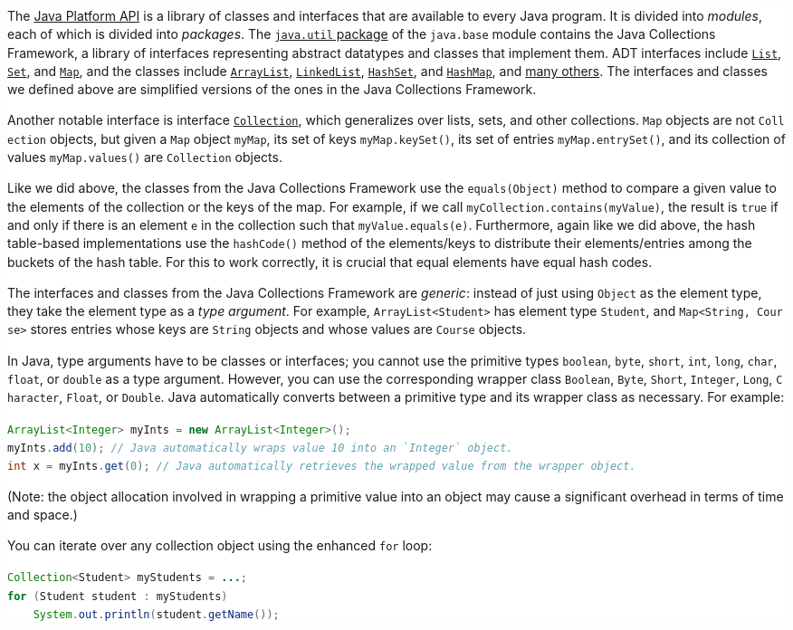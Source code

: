 The [Java Platform API](https://docs.oracle.com/en/java/javase/15/docs/api/index.html) is a library of classes and interfaces that are available to every Java program. It is divided into *modules*, each of which is divided into *packages*. The [`java.util` package](https://docs.oracle.com/en/java/javase/15/docs/api/java.base/java/util/package-summary.html) of the `java.base` module contains the Java Collections Framework, a library of interfaces representing abstract datatypes and classes that implement them. ADT interfaces include [`List`](https://docs.oracle.com/en/java/javase/15/docs/api/java.base/java/util/List.html), [`Set`](https://docs.oracle.com/en/java/javase/15/docs/api/java.base/java/util/Set.html), and [`Map`](https://docs.oracle.com/en/java/javase/15/docs/api/java.base/java/util/Map.html), and the classes include [`ArrayList`](https://docs.oracle.com/en/java/javase/15/docs/api/java.base/java/util/ArrayList.html), [`LinkedList`](https://docs.oracle.com/en/java/javase/15/docs/api/java.base/java/util/LinkedList.html), [`HashSet`](https://docs.oracle.com/en/java/javase/15/docs/api/java.base/java/util/HashSet.html), and [`HashMap`](https://docs.oracle.com/en/java/javase/15/docs/api/java.base/java/util/HashMap.html), and [many others](https://docs.oracle.com/en/java/javase/15/docs/api/java.base/java/util/doc-files/coll-reference.html). The interfaces and classes we defined above are simplified versions of the ones in the Java Collections Framework.

Another notable interface is interface [`Collection`](https://docs.oracle.com/en/java/javase/15/docs/api/java.base/java/util/Collection.html), which generalizes over lists, sets, and other collections. `Map` objects are not `Collection` objects, but given a `Map` object `myMap`, its set of keys `myMap.keySet()`, its set of entries `myMap.entrySet()`, and its collection of values `myMap.values()` are `Collection` objects.

Like we did above, the classes from the Java Collections Framework use the `equals(Object)` method to compare a given value to the elements of the collection or the keys of the map. For example, if we call `myCollection.contains(myValue)`, the result is `true` if and only if there is an element `e` in the collection such that `myValue.equals(e)`. Furthermore, again like we did above, the hash table-based implementations use the `hashCode()` method of the elements/keys to distribute their elements/entries among the buckets of the hash table. For this to work correctly, it is crucial that equal elements have equal hash codes.

The interfaces and classes from the Java Collections Framework are *generic*: instead of just using `Object` as the element type, they take the element type as a *type argument*. For example, `ArrayList<Student>` has element type `Student`, and `Map<String, Course>` stores entries whose keys are `String` objects and whose values are `Course` objects.

In Java, type arguments have to be classes or interfaces; you cannot use the primitive types `boolean`, `byte`, `short`, `int`, `long`, `char`, `float`, or `double`  as a type argument. However, you can use the corresponding wrapper class `Boolean`, `Byte`, `Short`, `Integer`, `Long`, `Character`, `Float`, or `Double`. Java automatically converts between a primitive type and its wrapper class as necessary. For example:

```java
ArrayList<Integer> myInts = new ArrayList<Integer>();
myInts.add(10); // Java automatically wraps value 10 into an `Integer` object.
int x = myInts.get(0); // Java automatically retrieves the wrapped value from the wrapper object.
```

(Note: the object allocation involved in wrapping a primitive value into an object may cause a significant overhead in terms of time and space.)

You can iterate over any collection object using the enhanced `for` loop:
```java
Collection<Student> myStudents = ...;
for (Student student : myStudents)
    System.out.println(student.getName());
```
